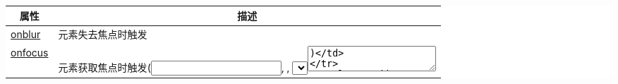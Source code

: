 |属性|描述|
| ------| --------------------------------------------------------------------------|
|[onblur](https://www.runoob.com/jsref/event-onblur.html)|元素失去焦点时触发|
|[onfocus](https://www.runoob.com/jsref/event-onfocus.html)|元素获取焦点时触发(<input>, <keygen/>, <select>, 和 </select><textarea>)|
|[onfocusin](https://www.runoob.com/jsref/event-onfocusin.html)|元素即将获取焦点时触发|
|[onfocusout](https://www.runoob.com/jsref/event-onfocusout.html)|元素即将失去焦点时触发|
|[oninput](https://www.runoob.com/jsref/event-oninput.html)|元素获取用户输入时触发|
|[onreset](https://www.runoob.com/jsref/event-onreset.html)|表单重置时触发|
|[onsearch](https://www.runoob.com/jsref/event-onsearch.html)|用户向搜索域输入文本时触发(<input\="search">)|
|[onselect](https://www.runoob.com/jsref/event-onselect.html)|用户选取文本时触发(<input> 和 <textarea>)|
|[onsubmit](https://www.runoob.com/jsref/event-onsubmit.html)|表单提交时触发|

### 事件绑定

1. 通过元素属性进行绑定 (on***)
2. 通过DOM编程动态绑定

#### 绑定元素属性

1. 一个事件可以同时绑定多个函数
2. 一个元素可以同时绑定多个事件

```Javascript
<!DOCTYPE html>
<html lang="en">
  <head>
    <meta charset="UTF-8" />
    <meta name="viewport" content="width=device-width, initial-scale=1.0" />
    <title>Document</title>
    <script>
      function fun1() {
        console.log("单击了1");
      }
      function fun2() {
        console.log("单击了2");
      }
      function fun3() {
        alert("双击了");
      }
    </script>
  </head>
  <body>
    <input
      type="button"
      value="按钮"
      onclick="fun1(),fun2()"
      ondblclick="fun3()"
    />
  </body>
</html>
```
